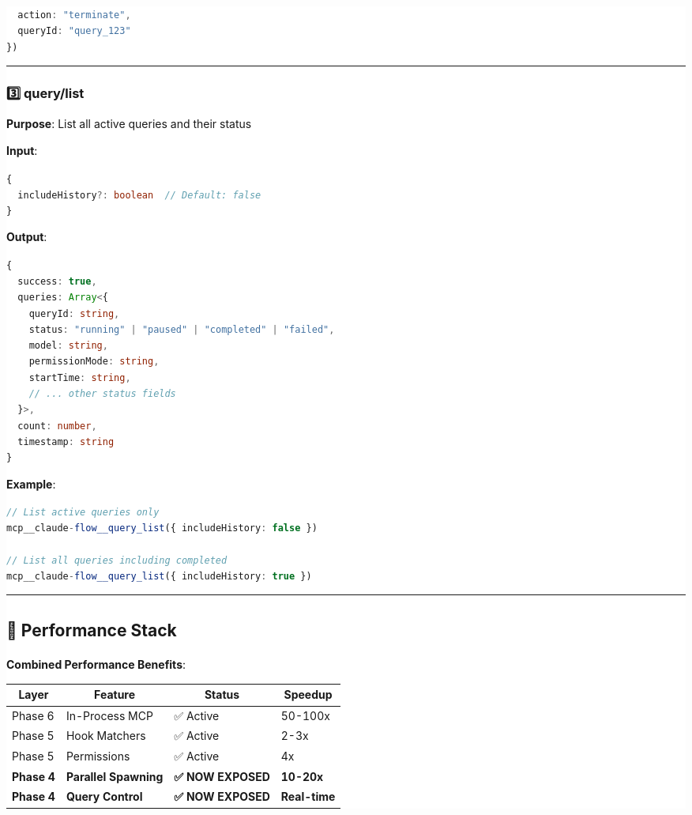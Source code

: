```typescript
  action: "terminate",
  queryId: "query_123"
})
```

---

### 3️⃣ query/list

**Purpose**: List all active queries and their status

**Input**:
```typescript
{
  includeHistory?: boolean  // Default: false
}
```

**Output**:
```typescript
{
  success: true,
  queries: Array<{
    queryId: string,
    status: "running" | "paused" | "completed" | "failed",
    model: string,
    permissionMode: string,
    startTime: string,
    // ... other status fields
  }>,
  count: number,
  timestamp: string
}
```

**Example**:
```typescript
// List active queries only
mcp__claude-flow__query_list({ includeHistory: false })

// List all queries including completed
mcp__claude-flow__query_list({ includeHistory: true })
```

---

## 🚀 Performance Stack

**Combined Performance Benefits**:

| Layer | Feature | Status | Speedup |
|-------|---------|--------|---------|
| Phase 6 | In-Process MCP | ✅ Active | 50-100x |
| Phase 5 | Hook Matchers | ✅ Active | 2-3x |
| Phase 5 | Permissions | ✅ Active | 4x |
| **Phase 4** | **Parallel Spawning** | **✅ NOW EXPOSED** | **10-20x** |
| **Phase 4** | **Query Control** | **✅ NOW EXPOSED** | **Real-time** |
